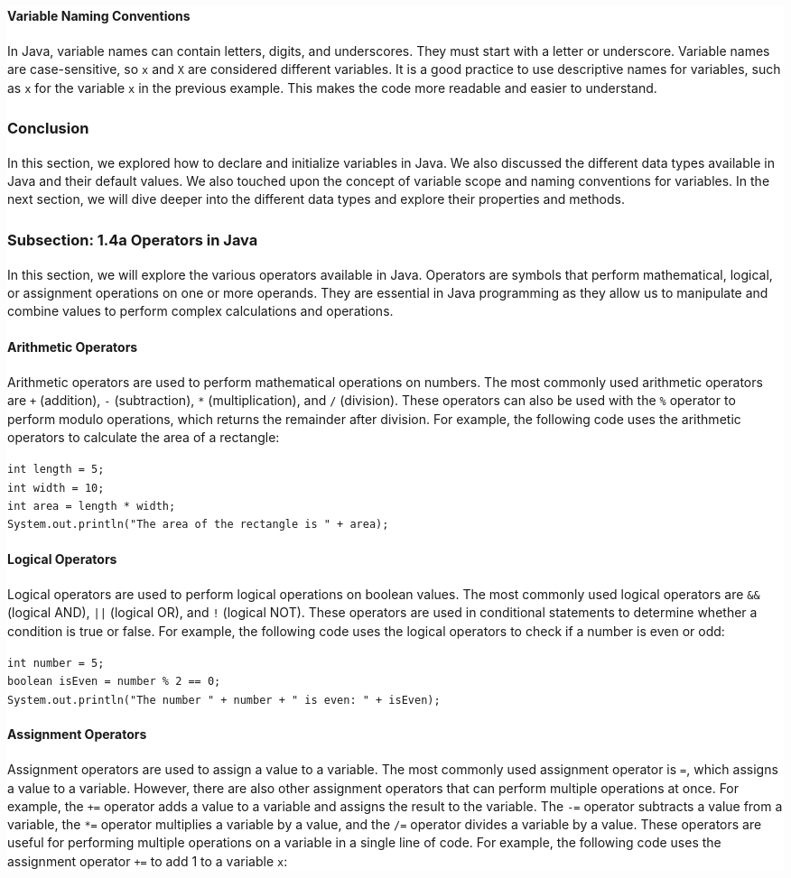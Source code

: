 #### Variable Naming Conventions

In Java, variable names can contain letters, digits, and underscores. They must start with a letter or underscore. Variable names are case-sensitive, so `x` and `X` are considered different variables. It is a good practice to use descriptive names for variables, such as `x` for the variable `x` in the previous example. This makes the code more readable and easier to understand.

### Conclusion

In this section, we explored how to declare and initialize variables in Java. We also discussed the different data types available in Java and their default values. We also touched upon the concept of variable scope and naming conventions for variables. In the next section, we will dive deeper into the different data types and explore their properties and methods.





### Subsection: 1.4a Operators in Java

In this section, we will explore the various operators available in Java. Operators are symbols that perform mathematical, logical, or assignment operations on one or more operands. They are essential in Java programming as they allow us to manipulate and combine values to perform complex calculations and operations.

#### Arithmetic Operators

Arithmetic operators are used to perform mathematical operations on numbers. The most commonly used arithmetic operators are `+` (addition), `-` (subtraction), `*` (multiplication), and `/` (division). These operators can also be used with the `%` operator to perform modulo operations, which returns the remainder after division. For example, the following code uses the arithmetic operators to calculate the area of a rectangle:

```
int length = 5;
int width = 10;
int area = length * width;
System.out.println("The area of the rectangle is " + area);
```

#### Logical Operators

Logical operators are used to perform logical operations on boolean values. The most commonly used logical operators are `&&` (logical AND), `||` (logical OR), and `!` (logical NOT). These operators are used in conditional statements to determine whether a condition is true or false. For example, the following code uses the logical operators to check if a number is even or odd:

```
int number = 5;
boolean isEven = number % 2 == 0;
System.out.println("The number " + number + " is even: " + isEven);
```

#### Assignment Operators

Assignment operators are used to assign a value to a variable. The most commonly used assignment operator is `=`, which assigns a value to a variable. However, there are also other assignment operators that can perform multiple operations at once. For example, the `+=` operator adds a value to a variable and assigns the result to the variable. The `-=` operator subtracts a value from a variable, the `*=` operator multiplies a variable by a value, and the `/=` operator divides a variable by a value. These operators are useful for performing multiple operations on a variable in a single line of code. For example, the following code uses the assignment operator `+=` to add 1 to a variable `x`:
